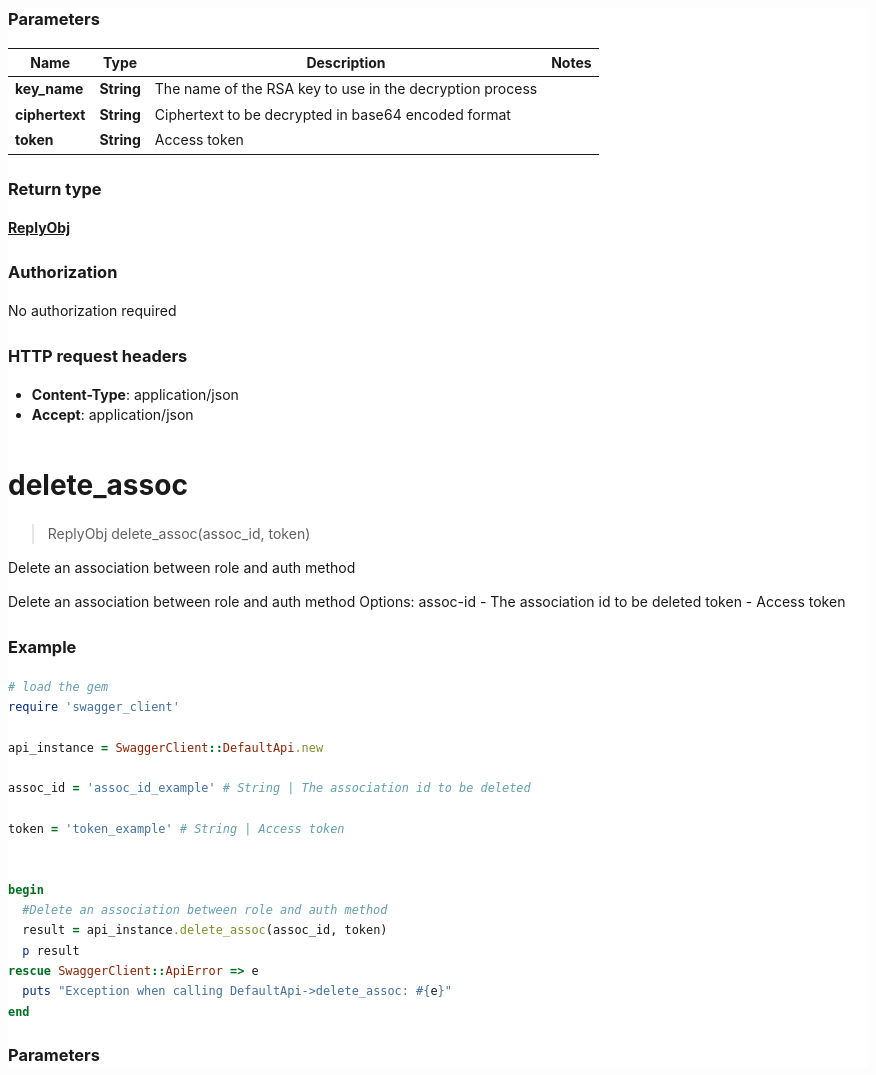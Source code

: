 ### Parameters

Name | Type | Description  | Notes
------------- | ------------- | ------------- | -------------
 **key_name** | **String**| The name of the RSA key to use in the decryption process | 
 **ciphertext** | **String**| Ciphertext to be decrypted in base64 encoded format | 
 **token** | **String**| Access token | 

### Return type

[**ReplyObj**](ReplyObj.md)

### Authorization

No authorization required

### HTTP request headers

 - **Content-Type**: application/json
 - **Accept**: application/json



# **delete_assoc**
> ReplyObj delete_assoc(assoc_id, token)

Delete an association between role and auth method

Delete an association between role and auth method Options:   assoc-id -    The association id to be deleted   token -    Access token

### Example
```ruby
# load the gem
require 'swagger_client'

api_instance = SwaggerClient::DefaultApi.new

assoc_id = 'assoc_id_example' # String | The association id to be deleted

token = 'token_example' # String | Access token


begin
  #Delete an association between role and auth method
  result = api_instance.delete_assoc(assoc_id, token)
  p result
rescue SwaggerClient::ApiError => e
  puts "Exception when calling DefaultApi->delete_assoc: #{e}"
end
```

### Parameters
